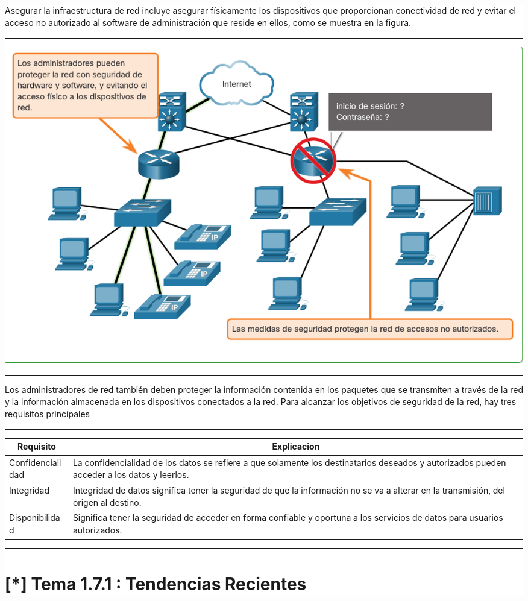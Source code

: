 Asegurar la infraestructura de red incluye asegurar físicamente los dispositivos que proporcionan conectividad de red y evitar el acceso no autorizado al software de administración que reside en ellos, como se muestra en la figura.

---

![alt text](image-21.png)

---

Los administradores de red también deben proteger la información contenida en los paquetes que se transmiten a través de la red y la información almacenada en los dispositivos conectados a la red. Para alcanzar los objetivos de seguridad de la red, hay tres requisitos principales

---
| Requisito     | Explicacion   |
| ------------- | ------------- |
| Confidencialidad | La confidencialidad de los datos se refiere a que solamente los destinatarios deseados y autorizados pueden acceder a los datos y leerlos. |
| Integridad | Integridad de datos significa tener la seguridad de que la información no se va a alterar en la transmisión, del origen al destino. |
| Disponibilidad |Significa tener la seguridad de acceder en forma confiable y oportuna a los servicios de datos para usuarios autorizados. |
---

# [*] Tema 1.7.1 : Tendencias Recientes
